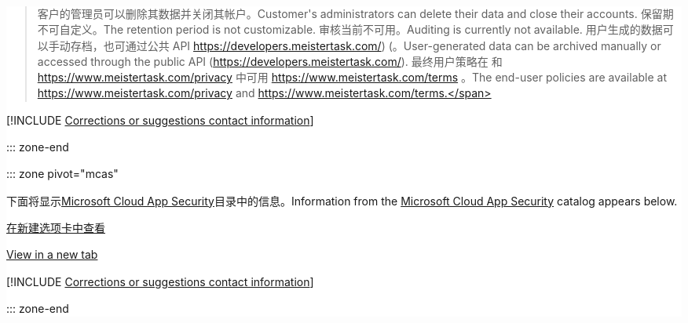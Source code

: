 ><span data-ttu-id="a3b8c-152">客户的管理员可以删除其数据并关闭其帐户。</span><span class="sxs-lookup"><span data-stu-id="a3b8c-152">Customer's administrators can delete their data and close their accounts.</span></span> <span data-ttu-id="a3b8c-153">保留期不可自定义。</span><span class="sxs-lookup"><span data-stu-id="a3b8c-153">The retention period is not customizable.</span></span> <span data-ttu-id="a3b8c-154">审核当前不可用。</span><span class="sxs-lookup"><span data-stu-id="a3b8c-154">Auditing is currently not available.</span></span> <span data-ttu-id="a3b8c-155">用户生成的数据可以手动存档，也可通过公共 API https://developers.meistertask.com/) (。</span><span class="sxs-lookup"><span data-stu-id="a3b8c-155">User-generated data can be archived manually or accessed through the public API (https://developers.meistertask.com/).</span></span> <span data-ttu-id="a3b8c-156">最终用户策略在 和 https://www.meistertask.com/privacy 中可用 https://www.meistertask.com/terms 。</span><span class="sxs-lookup"><span data-stu-id="a3b8c-156">The end-user policies are available at https://www.meistertask.com/privacy and https://www.meistertask.com/terms.</span></span>


[!INCLUDE [Corrections or suggestions contact information](../includes/corrections-or-suggestions.md)]

::: zone-end

::: zone pivot="mcas"

<span data-ttu-id="a3b8c-157">下面将显示[Microsoft Cloud App Security](https://www.microsoft.com/enterprise-mobility-security/cloud-app-security)目录中的信息。</span><span class="sxs-lookup"><span data-stu-id="a3b8c-157">Information from the [Microsoft Cloud App Security](https://www.microsoft.com/enterprise-mobility-security/cloud-app-security) catalog appears below.</span></span>

<iframe height='1020' title='<span data-ttu-id="a3b8c-158">Microsoft Cloud App Security信息</span><span class="sxs-lookup"><span data-stu-id="a3b8c-158">Microsoft Cloud App Security Information</span></span>' src='https://appmcasinfoprod.azurewebsites.net/#/dashboard/35426' frameborder='no' style='width: 100%;'></iframe><span data-ttu-id="a3b8c-159">

<a href="https://appmcasinfoprod.azurewebsites.net/#/dashboard/35426" target="_blank">在新建选项卡中查看</a></span><span class="sxs-lookup"><span data-stu-id="a3b8c-159">

<a href="https://appmcasinfoprod.azurewebsites.net/#/dashboard/35426" target="_blank">View in a new tab</a></span></span>

[!INCLUDE [Corrections or suggestions contact information](../includes/corrections-or-suggestions.md)]

::: zone-end

